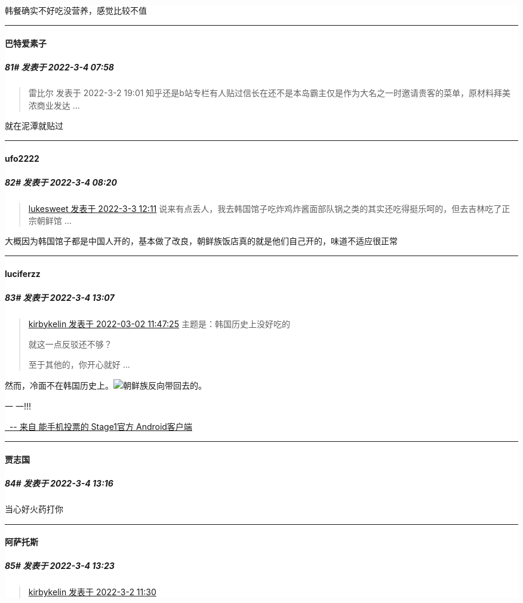韩餐确实不好吃没营养，感觉比较不值

*****

####  巴特爱素子  
##### 81#       发表于 2022-3-4 07:58

<blockquote>雷比尔 发表于 2022-3-2 19:01
知乎还是b站专栏有人贴过信长在还不是本岛霸主仅是作为大名之一时邀请贵客的菜单，原材料拜美浓商业发达 ...</blockquote>
就在泥潭就贴过



*****

####  ufo2222  
##### 82#       发表于 2022-3-4 08:20

<blockquote><a href="httphttps://bbs.saraba1st.com/2b/forum.php?mod=redirect&amp;goto=findpost&amp;pid=54900632&amp;ptid=2055473" target="_blank">lukesweet 发表于 2022-3-3 12:11</a>
说来有点丢人，我去韩国馆子吃炸鸡炸酱面部队锅之类的其实还吃得挺乐呵的，但去吉林吃了正宗朝鲜馆 ...</blockquote>
大概因为韩国馆子都是中国人开的，基本做了改良，朝鲜族饭店真的就是他们自己开的，味道不适应很正常



*****

####  luciferzz  
##### 83#       发表于 2022-3-4 13:07

<blockquote><a href="httphttps://bbs.saraba1st.com/2b/forum.php?mod=redirect&amp;goto=findpost&amp;pid=54886892&amp;ptid=2055473" target="_blank">kirbykelin 发表于 2022-03-02 11:47:25</a>
主题是：韩国历史上没好吃的

就这一点反驳还不够？

至于其他的，你开心就好 ...</blockquote>然而，冷面不在韩国历史上。<img src="https://static.saraba1st.com/image/smiley/face2017/049.png" referrerpolicy="no-referrer">朝鲜族反向带回去的。

一 一!!!

[  -- 来自 能手机投票的 Stage1官方 Android客户端](https://www.coolapk.com/apk/140634)



*****

####  贾志国  
##### 84#       发表于 2022-3-4 13:16

当心好火药打你

*****

####  阿萨托斯  
##### 85#       发表于 2022-3-4 13:23

<blockquote><a href="httphttps://bbs.saraba1st.com/2b/forum.php?mod=redirect&amp;goto=findpost&amp;pid=54886644&amp;ptid=2055473" target="_blank">kirbykelin 发表于 2022-3-2 11:30</a>
